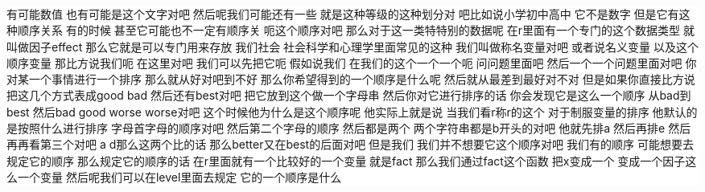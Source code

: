 有可能数值
也有可能是这个文字对吧
然后呢我们可能还有一些
就是这种等级的这种划分对
吧比如说小学初中高中
它不是数字
但是它有这种顺序关系
有的时候
甚至它可能也不一定有顺序关
呃这个顺序对吧
那么对于这一类特特别的数据呢
在r里面有一个专门的这个数据类型
就叫做因子effect
那么它就是可以专门用来存放
我们社会
社会科学和心理学里面常见的这种
我们叫做称名变量对吧
或者说名义变量
以及这个顺序变量
那比方说我们呃
在这里对吧
我们可以先把它呃
假如说我们
在我们的这个一个一个呃
问问题里面吧
然后一个一个问题里面对吧
你对某一个事情进行一个排序
那么就从好对吧到不好
那么你希望得到的一个顺序是什么呢
然后就从最差到最好对不对
但是如果你直接比方说
把这几个方式表成good bad
然后还有best对吧
把它放到这个做一个字母串
然后你对它进行排序的话
你会发现它是这么一个顺序
从bad到best
然后bad good worse worse对吧
这个时候他为什么是这个顺序呢
他实际上就是说
当我们看r称r的这个
对于制服变量的排序
他默认的是按照什么进行排序
字母首字母的顺序对吧
然后第二个字母的顺序
然后都是两个
两个字符串都是b开头的对吧
他就先排a
然后再排e
然后再再看第三个对吧
a d那么这两个比的话
那么better又在best的后面对吧
但是我们
我们并不想要它这个顺序对吧
我们有的顺序
可能想要去规定它的顺序
那么规定它的顺序的话
在r里面就有一个比较好的一个变量
就是fact
那么我们通过fact这个函数
把x变成一个
变成一个因子这么一个变量
然后呢我们可以在level里面去规定
它的一个顺序是什么